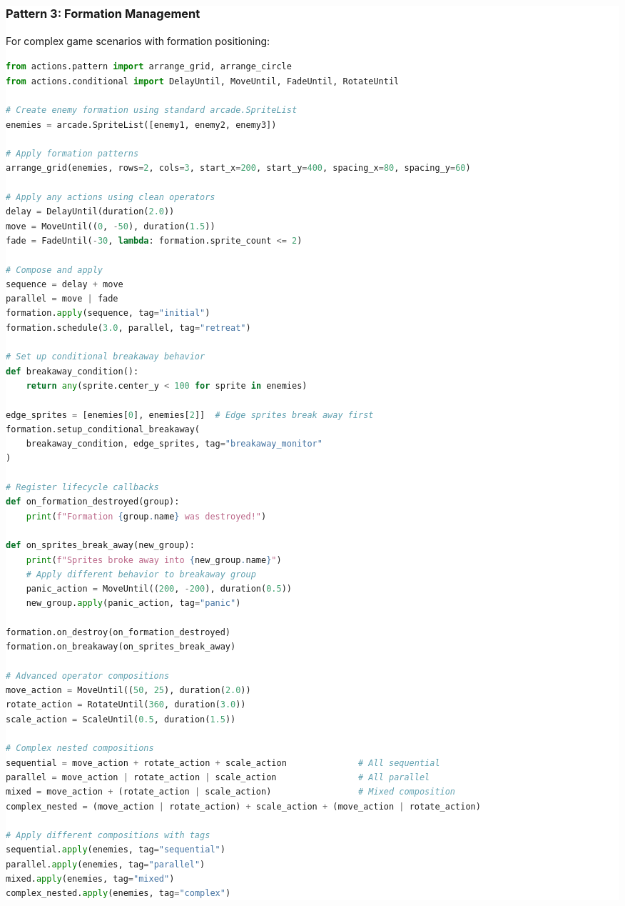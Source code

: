 ### Pattern 3: Formation Management
For complex game scenarios with formation positioning:

```python
from actions.pattern import arrange_grid, arrange_circle
from actions.conditional import DelayUntil, MoveUntil, FadeUntil, RotateUntil

# Create enemy formation using standard arcade.SpriteList
enemies = arcade.SpriteList([enemy1, enemy2, enemy3])

# Apply formation patterns
arrange_grid(enemies, rows=2, cols=3, start_x=200, start_y=400, spacing_x=80, spacing_y=60)

# Apply any actions using clean operators
delay = DelayUntil(duration(2.0))
move = MoveUntil((0, -50), duration(1.5))
fade = FadeUntil(-30, lambda: formation.sprite_count <= 2)

# Compose and apply
sequence = delay + move
parallel = move | fade
formation.apply(sequence, tag="initial")
formation.schedule(3.0, parallel, tag="retreat")

# Set up conditional breakaway behavior
def breakaway_condition():
    return any(sprite.center_y < 100 for sprite in enemies)

edge_sprites = [enemies[0], enemies[2]]  # Edge sprites break away first
formation.setup_conditional_breakaway(
    breakaway_condition, edge_sprites, tag="breakaway_monitor"
)

# Register lifecycle callbacks
def on_formation_destroyed(group):
    print(f"Formation {group.name} was destroyed!")

def on_sprites_break_away(new_group):
    print(f"Sprites broke away into {new_group.name}")
    # Apply different behavior to breakaway group
    panic_action = MoveUntil((200, -200), duration(0.5))
    new_group.apply(panic_action, tag="panic")

formation.on_destroy(on_formation_destroyed)
formation.on_breakaway(on_sprites_break_away)

# Advanced operator compositions
move_action = MoveUntil((50, 25), duration(2.0))
rotate_action = RotateUntil(360, duration(3.0))
scale_action = ScaleUntil(0.5, duration(1.5))

# Complex nested compositions
sequential = move_action + rotate_action + scale_action              # All sequential
parallel = move_action | rotate_action | scale_action                # All parallel
mixed = move_action + (rotate_action | scale_action)                 # Mixed composition
complex_nested = (move_action | rotate_action) + scale_action + (move_action | rotate_action)

# Apply different compositions with tags
sequential.apply(enemies, tag="sequential")
parallel.apply(enemies, tag="parallel") 
mixed.apply(enemies, tag="mixed")
complex_nested.apply(enemies, tag="complex")

```